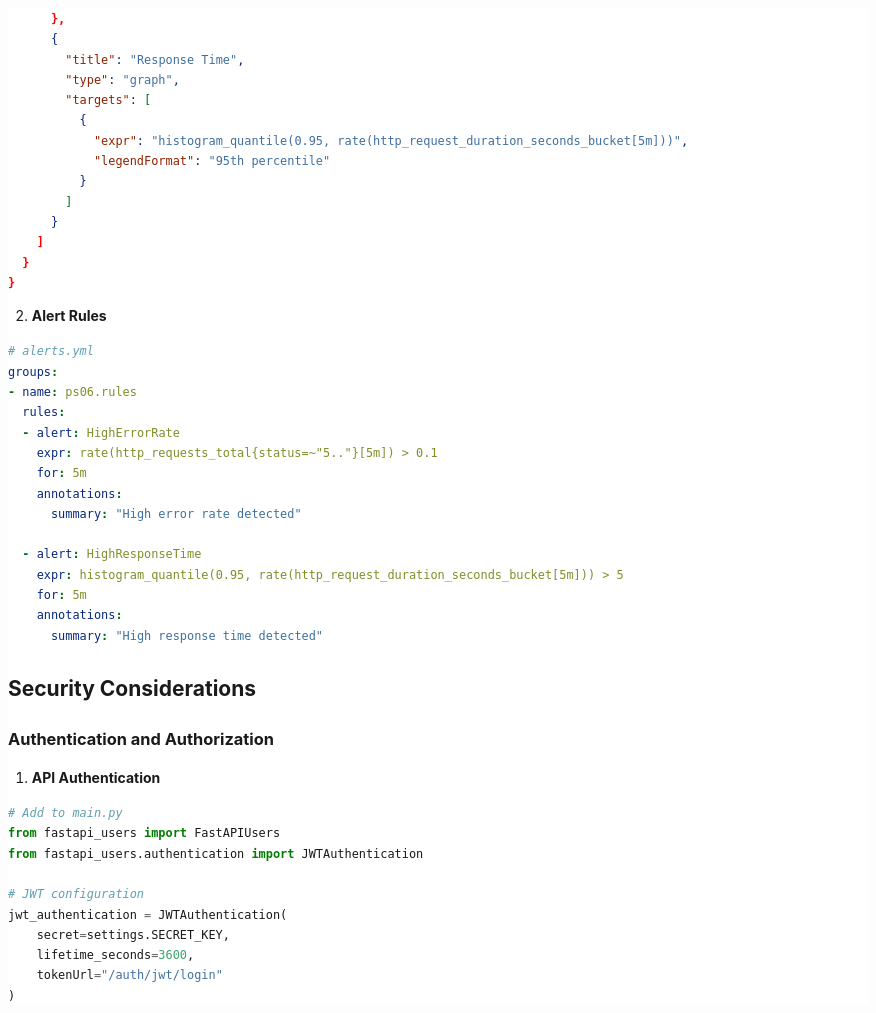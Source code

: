 ```json
      },
      {
        "title": "Response Time",
        "type": "graph", 
        "targets": [
          {
            "expr": "histogram_quantile(0.95, rate(http_request_duration_seconds_bucket[5m]))",
            "legendFormat": "95th percentile"
          }
        ]
      }
    ]
  }
}
```

2. **Alert Rules**
```yaml
# alerts.yml
groups:
- name: ps06.rules
  rules:
  - alert: HighErrorRate
    expr: rate(http_requests_total{status=~"5.."}[5m]) > 0.1
    for: 5m
    annotations:
      summary: "High error rate detected"
      
  - alert: HighResponseTime
    expr: histogram_quantile(0.95, rate(http_request_duration_seconds_bucket[5m])) > 5
    for: 5m
    annotations:
      summary: "High response time detected"
```

## Security Considerations

### Authentication and Authorization

1. **API Authentication**
```python
# Add to main.py
from fastapi_users import FastAPIUsers
from fastapi_users.authentication import JWTAuthentication

# JWT configuration
jwt_authentication = JWTAuthentication(
    secret=settings.SECRET_KEY,
    lifetime_seconds=3600,
    tokenUrl="/auth/jwt/login"
)
```
